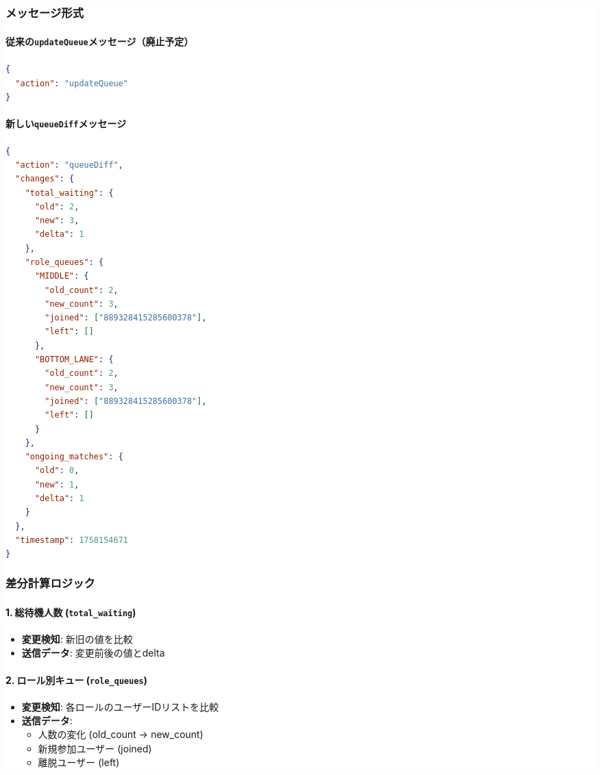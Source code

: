 ### メッセージ形式

#### 従来の`updateQueue`メッセージ（廃止予定）
```json
{
  "action": "updateQueue"
}
```

#### 新しい`queueDiff`メッセージ
```json
{
  "action": "queueDiff",
  "changes": {
    "total_waiting": {
      "old": 2,
      "new": 3,
      "delta": 1
    },
    "role_queues": {
      "MIDDLE": {
        "old_count": 2,
        "new_count": 3,
        "joined": ["889328415285600378"],
        "left": []
      },
      "BOTTOM_LANE": {
        "old_count": 2,
        "new_count": 3,
        "joined": ["889328415285600378"],
        "left": []
      }
    },
    "ongoing_matches": {
      "old": 0,
      "new": 1,
      "delta": 1
    }
  },
  "timestamp": 1758154671
}
```

### 差分計算ロジック

#### 1. 総待機人数 (`total_waiting`)
- **変更検知**: 新旧の値を比較
- **送信データ**: 変更前後の値とdelta

#### 2. ロール別キュー (`role_queues`)
- **変更検知**: 各ロールのユーザーIDリストを比較
- **送信データ**:
  - 人数の変化 (old_count → new_count)
  - 新規参加ユーザー (joined)
  - 離脱ユーザー (left)
